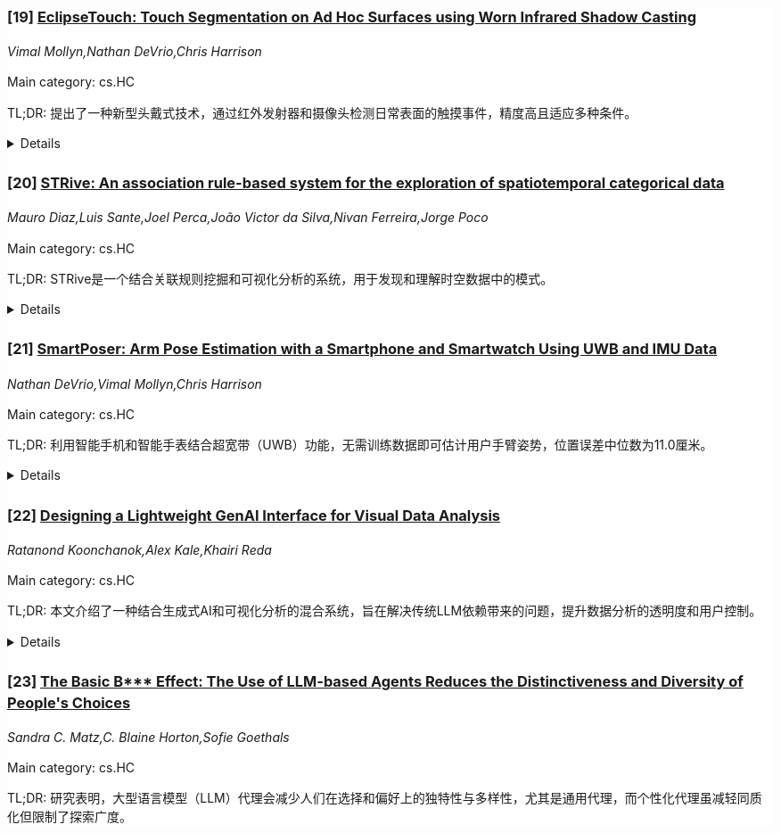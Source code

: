 ### [19] [EclipseTouch: Touch Segmentation on Ad Hoc Surfaces using Worn Infrared Shadow Casting](https://arxiv.org/abs/2509.03430)
*Vimal Mollyn,Nathan DeVrio,Chris Harrison*

Main category: cs.HC

TL;DR: 提出了一种新型头戴式技术，通过红外发射器和摄像头检测日常表面的触摸事件，精度高且适应多种条件。


<details><summary>Details</summary></details>


### [20] [STRive: An association rule-based system for the exploration of spatiotemporal categorical data](https://arxiv.org/abs/2509.02732)
*Mauro Diaz,Luis Sante,Joel Perca,João Victor da Silva,Nivan Ferreira,Jorge Poco*

Main category: cs.HC

TL;DR: STRive是一个结合关联规则挖掘和可视化分析的系统，用于发现和理解时空数据中的模式。


<details><summary>Details</summary></details>


### [21] [SmartPoser: Arm Pose Estimation with a Smartphone and Smartwatch Using UWB and IMU Data](https://arxiv.org/abs/2509.03451)
*Nathan DeVrio,Vimal Mollyn,Chris Harrison*

Main category: cs.HC

TL;DR: 利用智能手机和智能手表结合超宽带（UWB）功能，无需训练数据即可估计用户手臂姿势，位置误差中位数为11.0厘米。


<details><summary>Details</summary></details>


### [22] [Designing a Lightweight GenAI Interface for Visual Data Analysis](https://arxiv.org/abs/2509.02878)
*Ratanond Koonchanok,Alex Kale,Khairi Reda*

Main category: cs.HC

TL;DR: 本文介绍了一种结合生成式AI和可视化分析的混合系统，旨在解决传统LLM依赖带来的问题，提升数据分析的透明度和用户控制。


<details><summary>Details</summary></details>


### [23] [The Basic B*** Effect: The Use of LLM-based Agents Reduces the Distinctiveness and Diversity of People's Choices](https://arxiv.org/abs/2509.02910)
*Sandra C. Matz,C. Blaine Horton,Sofie Goethals*

Main category: cs.HC

TL;DR: 研究表明，大型语言模型（LLM）代理会减少人们在选择和偏好上的独特性与多样性，尤其是通用代理，而个性化代理虽减轻同质化但限制了探索广度。
